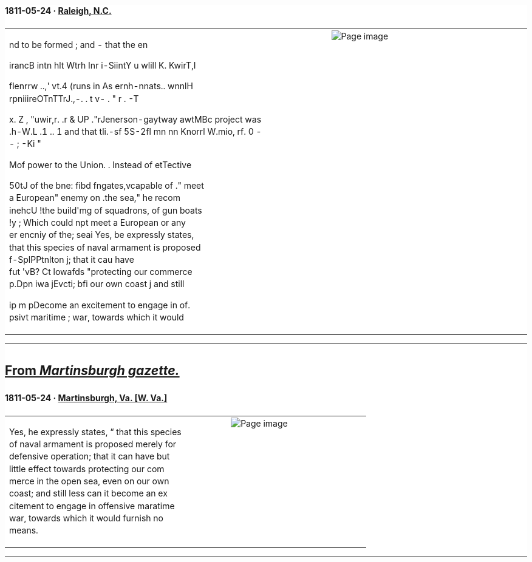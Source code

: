 #### 1811-05-24 &middot; [Raleigh, N.C.](http://dbpedia.org/resource/Raleigh%2C_North_Carolina)

<table style="width: 100%;"><tr><td style="width: 50%">

nd to be formed ; and - that the en  
  
irancB intn hlt Wtrh Inr i-SiintY u wlill K. KwirT,I  
  
flenrrw ..,&#x27; vt.4 (runs in As ernh-nnats.. wnnlH rpniiireOTnTTrJ.,-. . t v- . &quot; r . -T  
  
x. Z , &quot;uwir,r. .r &amp; UP .&quot;rJenerson-gaytway awtMBc project was  
.h-W.L .1 .. 1 and that tli.-sf 5S-2fl mn nn Knorrl W.mio, rf. 0 - - ; -Ki &quot;  
  
Mof power to the Union. . Instead of etTective  
  
50tJ of the bne: fibd fngates,vcapable of .&quot; meet  
a European&quot; enemy on .the sea,&quot; he recom­  
inehcU !the build&#x27;mg of squadrons, of gun boats  
!y ; Which could npt meet a European or any  
er encniy of the; seai Yes, be expressly states,  
that this species of naval armament is proposed  
f-SplPPtnlton j; that it cau have  
fut &#x27;vB? Ct lowafds &quot;protecting our commerce  
p.Dpn iwa jEvcti; bfi our own coast j and still  
  
ip m pDecome an excitement to engage in of.  
psivt maritime ; war, towards which it would
</td><td style="width: 50%; max-height: 75%; margin: auto; display: block;">
<img alt="Page image" src="https://newspapers.digitalnc.org/images/iiif/batch_ncu_RalMin1n_ver01%2Fdata%2F1811052401%2F0278.jp2/pct:0.4618937644341801,61.70326014637392,70.41570438799076,10.499001996007983/!600,600/0/default.jpg"/>
</td>
</tr></table>

---

## [From _Martinsburgh gazette._](https://www.loc.gov/resource/sn84038455/1811-05-24/ed-1/?sp=2)

#### 1811-05-24 &middot; [Martinsburgh, Va. [W. Va.]](http://dbpedia.org/resource/Martinsburg%2C_West_Virginia)

<table style="width: 100%;"><tr><td style="width: 50%">

  
Yes, he expressly states, “ that this species  
of naval armament is proposed merely for  
defensive operation; that it can have but  
little effect towards protecting our com­  
merce in the open sea, even on our own  
coast; and still less can it become an ex­  
citement to engage in offensive maratime  
war, towards which it would furnish no  
means.
</td><td style="width: 50%; max-height: 75%; margin: auto; display: block;">
<img alt="Page image" src="https://tile.loc.gov/image-services/iiif/service:ndnp:wvu:batch_wvu_boros_ver02:data:sn84038455:00393348902:1811052401:0088/pct:6.390977443609023,69.26605504587155,21.97485902255639,6.568950688073395/!600,600/0/default.jpg"/>
</td>
</tr></table>

---
